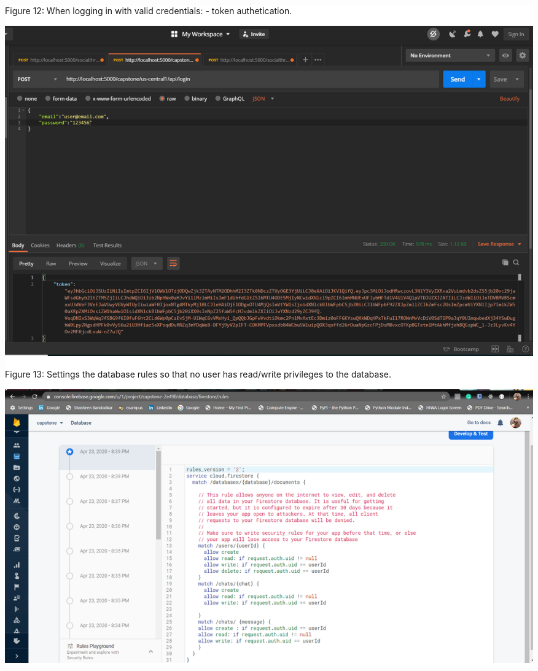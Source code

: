 Figure 12: When logging in with valid credentials: - token authetication. 

![](images/image1.png)

Figure 13: Settings the database rules so that no user has read/write privileges to the database. 

![](images/image14.png)
